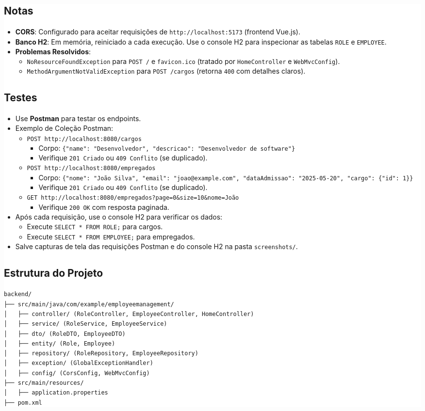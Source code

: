 ## Notas
- **CORS**: Configurado para aceitar requisições de `http://localhost:5173` (frontend Vue.js).
- **Banco H2**: Em memória, reiniciado a cada execução. Use o console H2 para inspecionar as tabelas `ROLE` e `EMPLOYEE`.
- **Problemas Resolvidos**:
  - `NoResourceFoundException` para `POST /` e `favicon.ico` (tratado por `HomeController` e `WebMvcConfig`).
  - `MethodArgumentNotValidException` para `POST /cargos` (retorna `400` com detalhes claros).

## Testes
- Use **Postman** para testar os endpoints.
- Exemplo de Coleção Postman:
  - `POST http://localhost:8080/cargos`
    - Corpo: `{"name": "Desenvolvedor", "descricao": "Desenvolvedor de software"}`
    - Verifique `201 Criado` ou `409 Conflito` (se duplicado).
  - `POST http://localhost:8080/empregados`
    - Corpo: `{"nome": "João Silva", "email": "joao@example.com", "dataAdmissao": "2025-05-20", "cargo": {"id": 1}}`
    - Verifique `201 Criado` ou `409 Conflito` (se duplicado).
  - `GET http://localhost:8080/empregados?page=0&size=10&nome=João`
    - Verifique `200 OK` com resposta paginada.
- Após cada requisição, use o console H2 para verificar os dados:
  - Execute `SELECT * FROM ROLE;` para cargos.
  - Execute `SELECT * FROM EMPLOYEE;` para empregados.
- Salve capturas de tela das requisições Postman e do console H2 na pasta `screenshots/`.

## Estrutura do Projeto
```
backend/
├── src/main/java/com/example/employeemanagement/
│   ├── controller/ (RoleController, EmployeeController, HomeController)
│   ├── service/ (RoleService, EmployeeService)
│   ├── dto/ (RoleDTO, EmployeeDTO)
│   ├── entity/ (Role, Employee)
│   ├── repository/ (RoleRepository, EmployeeRepository)
│   ├── exception/ (GlobalExceptionHandler)
│   ├── config/ (CorsConfig, WebMvcConfig)
├── src/main/resources/
│   ├── application.properties
├── pom.xml
```